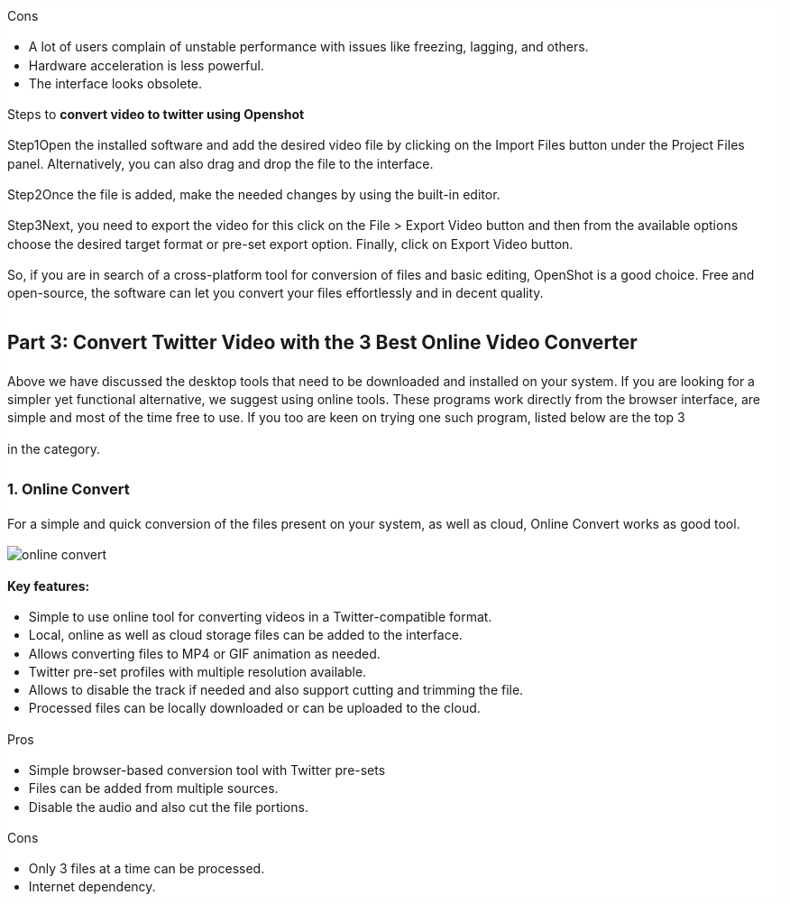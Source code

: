 Cons

* A lot of users complain of unstable performance with issues like freezing, lagging, and others.
* Hardware acceleration is less powerful.
* The interface looks obsolete.

Steps to **convert video to twitter using Openshot**

Step1Open the installed software and add the desired video file by clicking on the Import Files button under the Project Files panel. Alternatively, you can also drag and drop the file to the interface.

Step2Once the file is added, make the needed changes by using the built-in editor.

Step3Next, you need to export the video for this click on the File > Export Video button and then from the available options choose the desired target format or pre-set export option. Finally, click on Export Video button.

So, if you are in search of a cross-platform tool for conversion of files and basic editing, OpenShot is a good choice. Free and open-source, the software can let you convert your files effortlessly and in decent quality.

## Part 3: Convert Twitter Video with the 3 Best Online Video Converter

Above we have discussed the desktop tools that need to be downloaded and installed on your system. If you are looking for a simpler yet functional alternative, we suggest using online tools. These programs work directly from the browser interface, are simple and most of the time free to use. If you too are keen on trying one such program, listed below are the top 3

in the category.

### 1\. Online Convert

For a simple and quick conversion of the files present on your system, as well as cloud, Online Convert works as good tool.

![online convert](https://images.wondershare.com/filmora/article-images/2022/07/best-twitter-video-converters-to-upload-a-video-for-twitter-06.jpg)

**Key features:**

* Simple to use online tool for converting videos in a Twitter-compatible format.
* Local, online as well as cloud storage files can be added to the interface.
* Allows converting files to MP4 or GIF animation as needed.
* Twitter pre-set profiles with multiple resolution available.
* Allows to disable the track if needed and also support cutting and trimming the file.
* Processed files can be locally downloaded or can be uploaded to the cloud.

Pros

* Simple browser-based conversion tool with Twitter pre-sets
* Files can be added from multiple sources.
* Disable the audio and also cut the file portions.

Cons

* Only 3 files at a time can be processed.
* Internet dependency.
